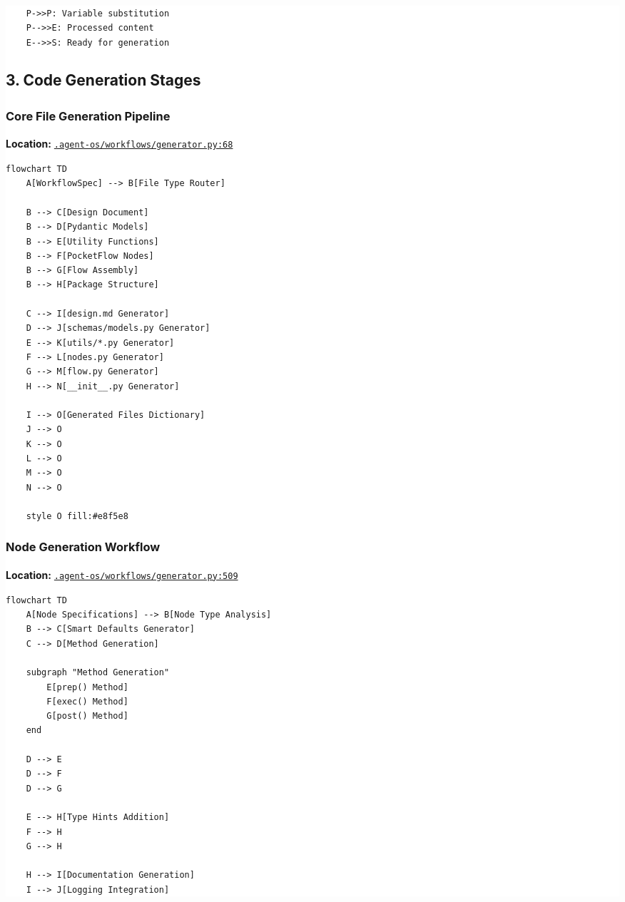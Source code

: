 ```mermaid
    P->>P: Variable substitution
    P-->>E: Processed content
    E-->>S: Ready for generation
```

## 3. Code Generation Stages

### Core File Generation Pipeline
**Location:** [`.agent-os/workflows/generator.py:68`](./.agent-os/workflows/generator.py:68)

```mermaid
flowchart TD
    A[WorkflowSpec] --> B[File Type Router]
    
    B --> C[Design Document]
    B --> D[Pydantic Models]
    B --> E[Utility Functions]
    B --> F[PocketFlow Nodes]
    B --> G[Flow Assembly]
    B --> H[Package Structure]
    
    C --> I[design.md Generator]
    D --> J[schemas/models.py Generator]
    E --> K[utils/*.py Generator]
    F --> L[nodes.py Generator]
    G --> M[flow.py Generator]
    H --> N[__init__.py Generator]
    
    I --> O[Generated Files Dictionary]
    J --> O
    K --> O
    L --> O
    M --> O
    N --> O
    
    style O fill:#e8f5e8
```

### Node Generation Workflow
**Location:** [`.agent-os/workflows/generator.py:509`](./.agent-os/workflows/generator.py:509)

```mermaid
flowchart TD
    A[Node Specifications] --> B[Node Type Analysis]
    B --> C[Smart Defaults Generator]
    C --> D[Method Generation]
    
    subgraph "Method Generation"
        E[prep() Method]
        F[exec() Method]
        G[post() Method]
    end
    
    D --> E
    D --> F
    D --> G
    
    E --> H[Type Hints Addition]
    F --> H
    G --> H
    
    H --> I[Documentation Generation]
    I --> J[Logging Integration]
```